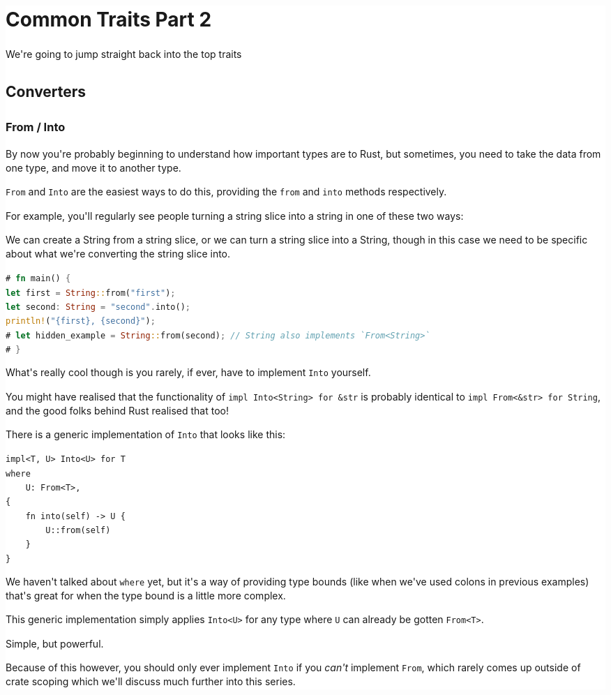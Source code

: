 # Common Traits Part 2

We're going to jump straight back into the top traits 

## Converters

### From / Into

By now you're probably beginning to understand how important types are to Rust, but sometimes, you need to take the data from one type, and move it to another type.

`From` and `Into` are the easiest ways to do this, providing the `from` and `into` methods respectively. 

For example, you'll regularly see people turning a string slice into a string in one of these two ways:

We can create a String from a string slice, or we can turn a string slice into a String, though in this case we need to be specific about what we're converting the string slice into.

```rust
# fn main() {
let first = String::from("first");
let second: String = "second".into();
println!("{first}, {second}");
# let hidden_example = String::from(second); // String also implements `From<String>`
# }
```

What's really cool though is you rarely, if ever, have to implement `Into` yourself. 

You might have realised that the functionality of `impl Into<String> for &str` is probably identical to `impl From<&str> for String`, and the good folks behind Rust realised that too!

There is a generic implementation of `Into` that looks like this:

```rust,ignore
impl<T, U> Into<U> for T
where
    U: From<T>,
{
    fn into(self) -> U {
        U::from(self)
    }
}
```

We haven't talked about `where` yet, but it's a way of providing type bounds (like when we've used colons in previous examples) that's great for when the type bound is a little more complex. 

This generic implementation simply applies `Into<U>` for any type where `U` can already be gotten `From<T>`.

Simple, but powerful. 

Because of this however, you should only ever implement `Into` if you _can't_ implement `From`, which rarely comes up outside of crate scoping which we'll discuss much further into this series.
